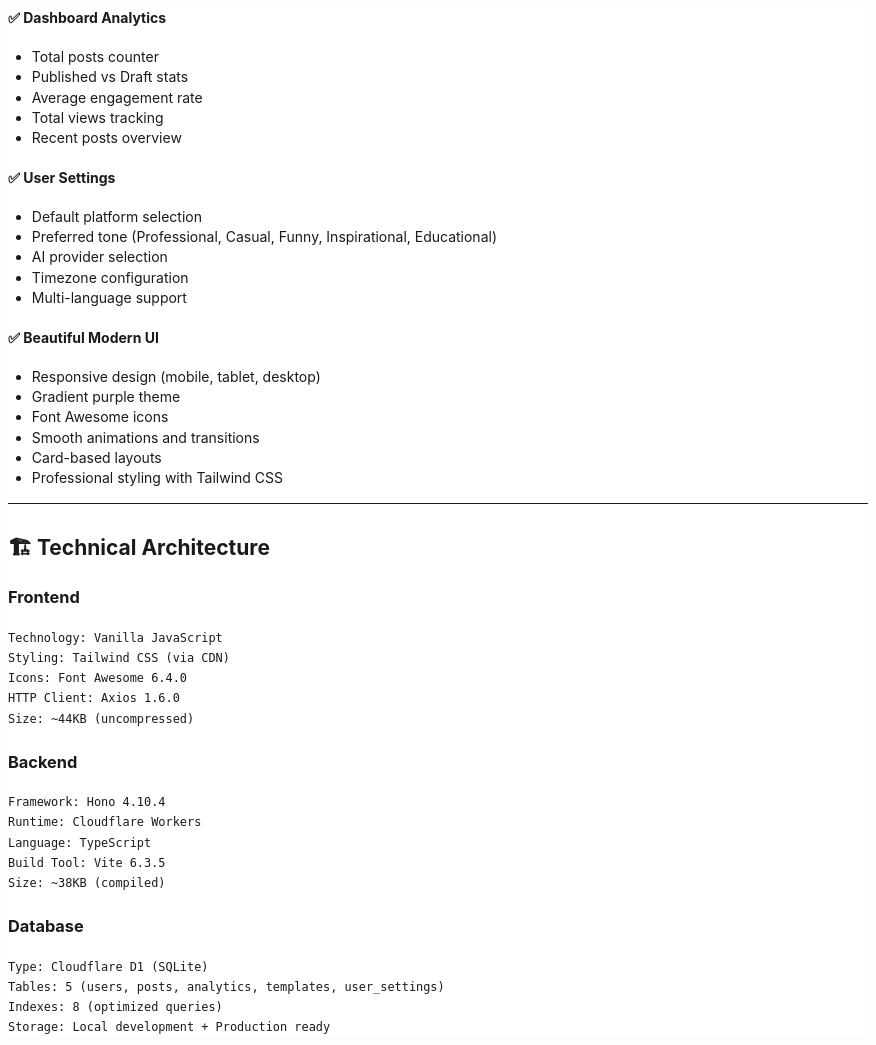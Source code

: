 #### ✅ **Dashboard Analytics**
- Total posts counter
- Published vs Draft stats
- Average engagement rate
- Total views tracking
- Recent posts overview

#### ✅ **User Settings**
- Default platform selection
- Preferred tone (Professional, Casual, Funny, Inspirational, Educational)
- AI provider selection
- Timezone configuration
- Multi-language support

#### ✅ **Beautiful Modern UI**
- Responsive design (mobile, tablet, desktop)
- Gradient purple theme
- Font Awesome icons
- Smooth animations and transitions
- Card-based layouts
- Professional styling with Tailwind CSS

---

## 🏗️ Technical Architecture

### Frontend
```
Technology: Vanilla JavaScript
Styling: Tailwind CSS (via CDN)
Icons: Font Awesome 6.4.0
HTTP Client: Axios 1.6.0
Size: ~44KB (uncompressed)
```

### Backend
```
Framework: Hono 4.10.4
Runtime: Cloudflare Workers
Language: TypeScript
Build Tool: Vite 6.3.5
Size: ~38KB (compiled)
```

### Database
```
Type: Cloudflare D1 (SQLite)
Tables: 5 (users, posts, analytics, templates, user_settings)
Indexes: 8 (optimized queries)
Storage: Local development + Production ready
```
